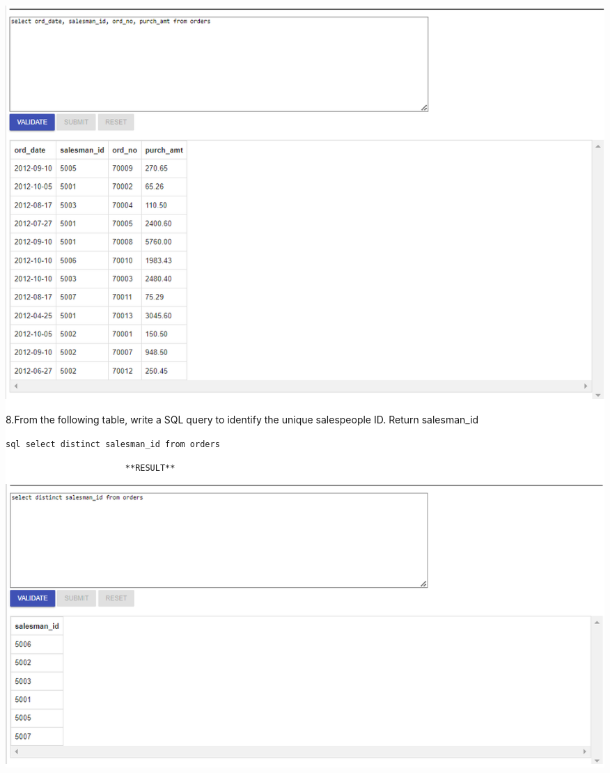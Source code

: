 ![img_6.png](img_6.png)

8.From the following table, write a SQL query to identify the unique salespeople ID. Return salesman_id

``sql
select distinct salesman_id from orders
``

                            **RESULT**
![img_7.png](img_7.png)
